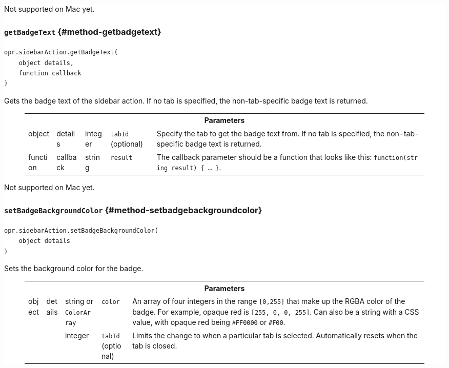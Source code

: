 Not supported on Mac yet.

### `getBadgeText` {#method-getbadgetext}

	opr.sidebarAction.getBadgeText(
		object details,
		function callback
	)

Gets the badge text of the sidebar action. If no tab is specified, the non-tab-specific badge text is returned.

<figure block="figure">
<table>
<tr>
	<th colspan="5">Parameters</th>
</tr>
<tr>
	<td>object</td>
	<td>details</td>
	<td>integer</td>
	<td><code>tabId</code> (optional)</td>
	<td>Specify the tab to get the badge text from. If no tab is specified, the non-tab-specific badge text is returned.</td>
</tr>
<tr>
	<td>function</td>
	<td>callback</td>
	<td>string</td>
	<td><code>result</code></td>
	<td>The callback parameter should be a function that looks like this: <code>function(string result) { … }</code>.</td>
</tr>
</table>
</figure>

Not supported on Mac yet.

### `setBadgeBackgroundColor` {#method-setbadgebackgroundcolor}

	opr.sidebarAction.setBadgeBackgroundColor(
		object details
	)

Sets the background color for the badge.

<figure block="figure">
<table>
<tr>
	<th colspan="5">Parameters</th>
</tr>
<tr>
	<td rowspan="2">object</td>
	<td rowspan="2">details</td>
	<td>string or <code>ColorArray</code></td>
	<td><code>color</code></td>
	<td>An array of four integers in the range <code>[0,255]</code> that make up the RGBA color of the badge. For example, opaque red is <code>[255, 0, 0, 255]</code>. Can also be a string with a CSS value, with opaque red being <code>#FF0000</code> or <code>#F00</code>.</td>
</tr>
<tr>
	<td>integer</td>
	<td><code>tabId</code> (optional)</td>
	<td>Limits the change to when a particular tab is selected. Automatically resets when the tab is closed.</td>
